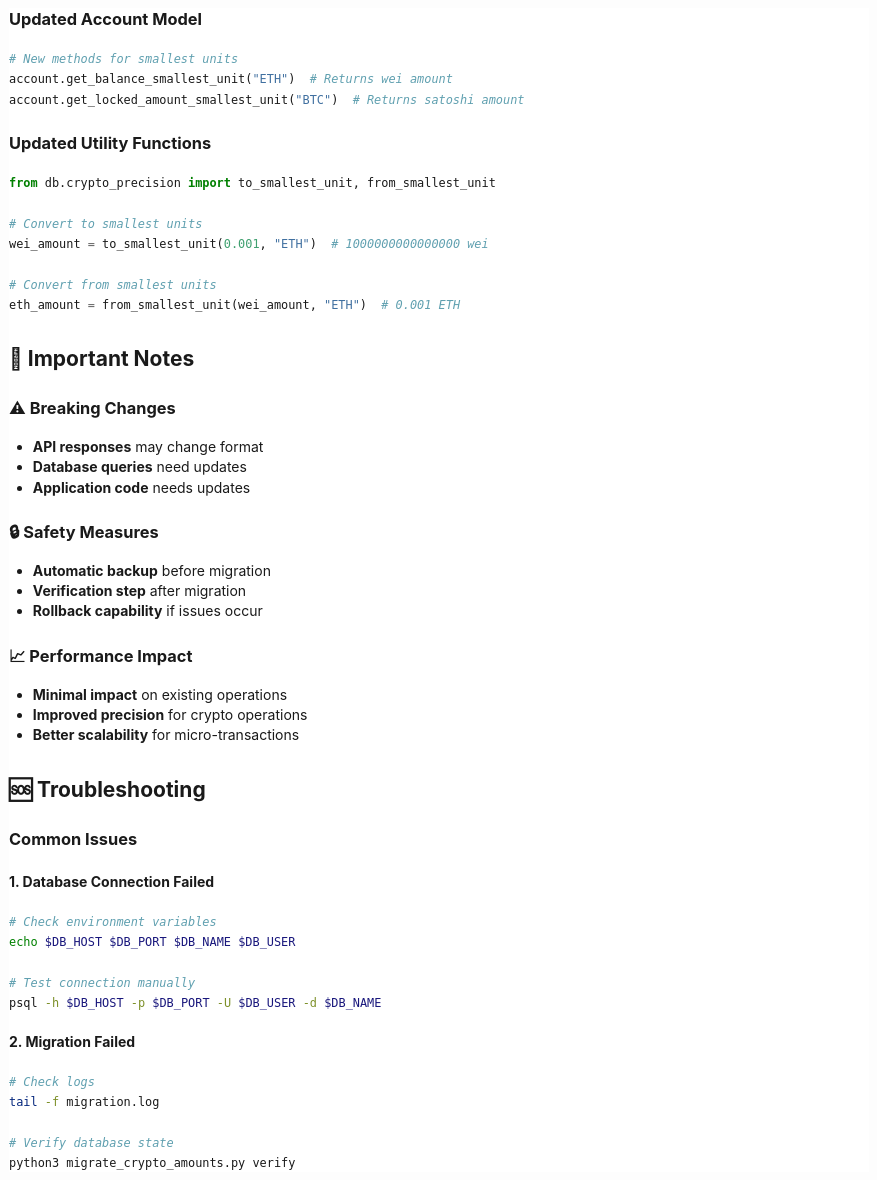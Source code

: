 ### Updated Account Model
```python
# New methods for smallest units
account.get_balance_smallest_unit("ETH")  # Returns wei amount
account.get_locked_amount_smallest_unit("BTC")  # Returns satoshi amount
```

### Updated Utility Functions
```python
from db.crypto_precision import to_smallest_unit, from_smallest_unit

# Convert to smallest units
wei_amount = to_smallest_unit(0.001, "ETH")  # 1000000000000000 wei

# Convert from smallest units
eth_amount = from_smallest_unit(wei_amount, "ETH")  # 0.001 ETH
```

## 🚨 Important Notes

### ⚠️ Breaking Changes
- **API responses** may change format
- **Database queries** need updates
- **Application code** needs updates

### 🔒 Safety Measures
- **Automatic backup** before migration
- **Verification step** after migration
- **Rollback capability** if issues occur

### 📈 Performance Impact
- **Minimal impact** on existing operations
- **Improved precision** for crypto operations
- **Better scalability** for micro-transactions

## 🆘 Troubleshooting

### Common Issues

#### 1. Database Connection Failed
```bash
# Check environment variables
echo $DB_HOST $DB_PORT $DB_NAME $DB_USER

# Test connection manually
psql -h $DB_HOST -p $DB_PORT -U $DB_USER -d $DB_NAME
```

#### 2. Migration Failed
```bash
# Check logs
tail -f migration.log

# Verify database state
python3 migrate_crypto_amounts.py verify
```
